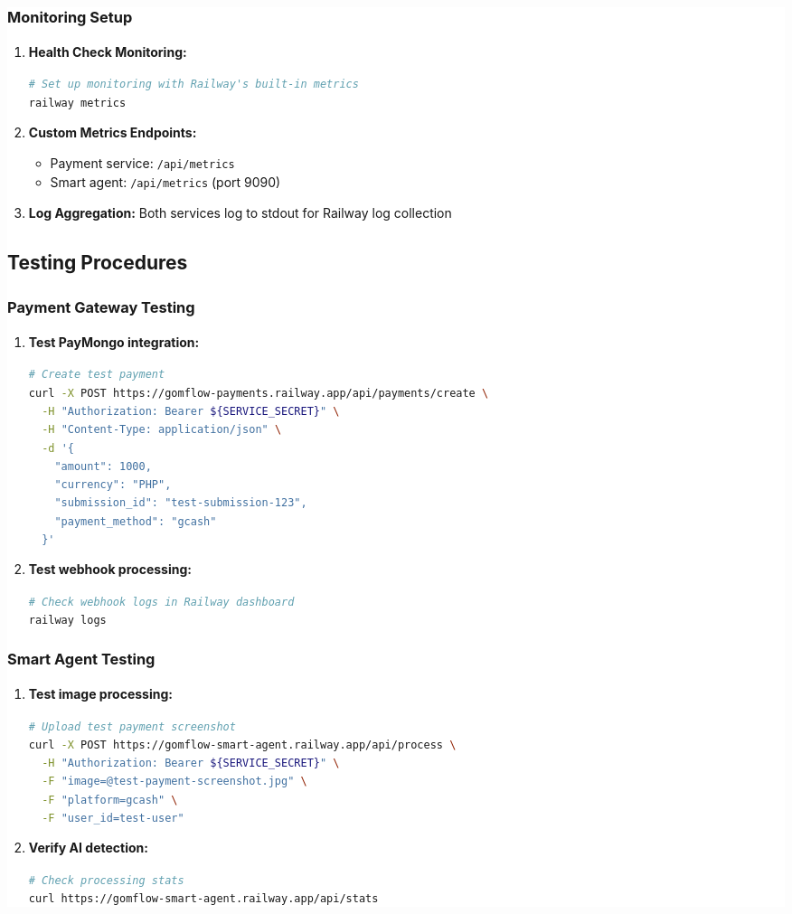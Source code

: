 ### Monitoring Setup

1. **Health Check Monitoring:**
   ```bash
   # Set up monitoring with Railway's built-in metrics
   railway metrics
   ```

2. **Custom Metrics Endpoints:**
   - Payment service: `/api/metrics`
   - Smart agent: `/api/metrics` (port 9090)

3. **Log Aggregation:**
   Both services log to stdout for Railway log collection

## Testing Procedures

### Payment Gateway Testing

1. **Test PayMongo integration:**
   ```bash
   # Create test payment
   curl -X POST https://gomflow-payments.railway.app/api/payments/create \
     -H "Authorization: Bearer ${SERVICE_SECRET}" \
     -H "Content-Type: application/json" \
     -d '{
       "amount": 1000,
       "currency": "PHP",
       "submission_id": "test-submission-123",
       "payment_method": "gcash"
     }'
   ```

2. **Test webhook processing:**
   ```bash
   # Check webhook logs in Railway dashboard
   railway logs
   ```

### Smart Agent Testing

1. **Test image processing:**
   ```bash
   # Upload test payment screenshot
   curl -X POST https://gomflow-smart-agent.railway.app/api/process \
     -H "Authorization: Bearer ${SERVICE_SECRET}" \
     -F "image=@test-payment-screenshot.jpg" \
     -F "platform=gcash" \
     -F "user_id=test-user"
   ```

2. **Verify AI detection:**
   ```bash
   # Check processing stats
   curl https://gomflow-smart-agent.railway.app/api/stats
   ```
